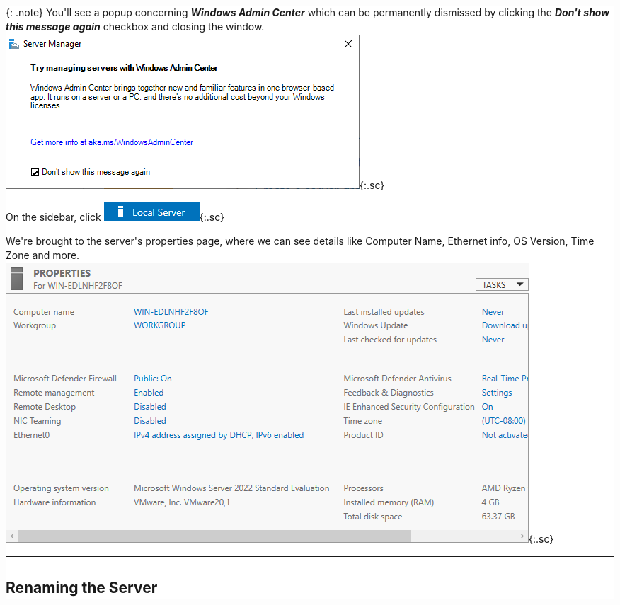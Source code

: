 
{: .note}
You'll see a popup concerning ***Windows Admin Center*** which can be permanently dismissed by clicking the ***Don't show this message again*** checkbox and closing the window.  
![](/assets/images/projects/project01/create-on-prem/dc01/initial/dc01-initial-setup-7.png "DC01 - Initial - 7"){:.sc}  


On the sidebar, click 
![](/assets/images/projects/project01/create-on-prem/dc01/initial/dc01-initial-setup-7-1.png "DC01 - Initial  - 7-1"){:.sc}  

We're brought to the server's properties page, where we can see details like Computer Name, Ethernet info, OS Version, Time Zone and more.  
![](/assets/images/projects/project01/create-on-prem/dc01/initial/dc01-initial-setup-8.png "DC01 - Initial - 8"){:.sc}  



---



## Renaming the Server
